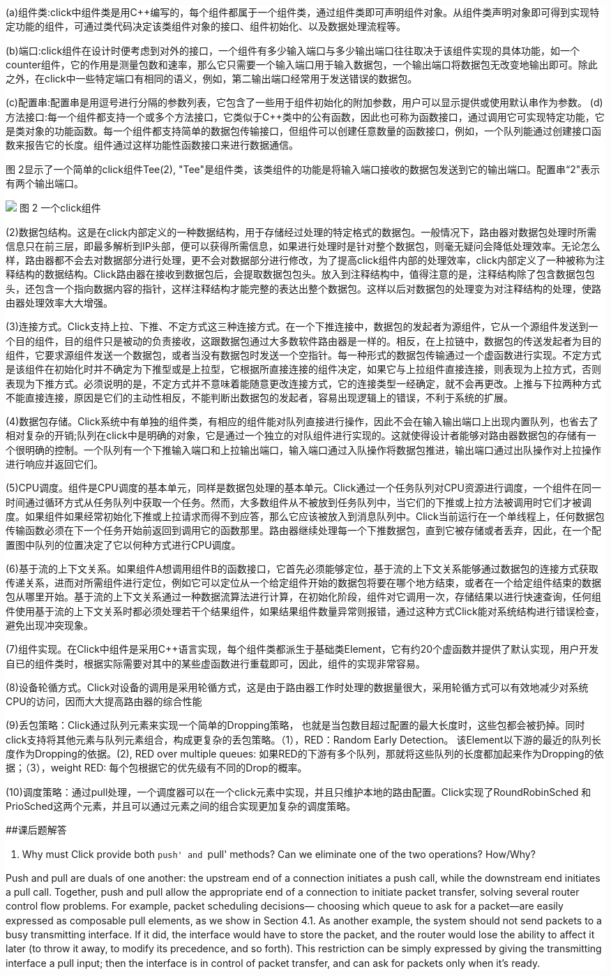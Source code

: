   (a)组件类:click中组件类是用C++编写的，每个组件都属于一个组件类，通过组件类即可声明组件对象。从组件类声明对象即可得到实现特定功能的组件，可通过类代码决定该类组件对象的接口、组件初始化、以及数据处理流程等。
    
  (b)端口:click组件在设计时便考虑到对外的接口，一个组件有多少输入端口与多少输出端口往往取决于该组件实现的具体功能，如一个counter组件，它的作用是测量包数和速率，那么它只需要一个输入端口用于输入数据包，一个输出端口将数据包无改变地输出即可。除此之外，在click中一些特定端口有相同的语义，例如，第二输出端口经常用于发送错误的数据包。
    
  (c)配置串:配置串是用逗号进行分隔的参数列表，它包含了一些用于组件初始化的附加参数，用户可以显示提供或使用默认串作为参数。
  (d)方法接口:每一个组件都支持一个或多个方法接口，它类似于C++类中的公有函数，因此也可称为函数接口，通过调用它可实现特定功能，它是类对象的功能函数。每一个组件都支持简单的数据包传输接口，但组件可以创建任意数量的函数接口，例如，一个队列能通过创建接口函数来报告它的长度。组件通过这样功能性函数接口来进行数据通信。
    
 图 2显示了一个简单的click组件Tee(2), "Tee"是组件类，该类组件的功能是将输入端口接收的数据包发送到它的输出端口。配置串“2"表示有两个输出端口。
    
 ![](img/13_click_2.png)
图 2 一个click组件

(2)数据包结构。这是在click内部定义的一种数据结构，用于存储经过处理的特定格式的数据包。一般情况下，路由器对数据包处理时所需信息只在前三层，即最多解析到IP头部，便可以获得所需信息，如果进行处理时是针对整个数据包，则毫无疑问会降低处理效率。无论怎么样，路由器都不会去对数据部分进行处理，更不会对数据部分进行修改，为了提高click组件内部的处理效率，click内部定义了一种被称为注释结构的数据结构。Click路由器在接收到数据包后，会提取数据包包头。放入到注释结构中，值得注意的是，注释结构除了包含数据包包头，还包含一个指向数据内容的指针，这样注释结构才能完整的表达出整个数据包。这样以后对数据包的处理变为对注释结构的处理，使路由器处理效率大大增强。


 (3)连接方式。Click支持上拉、下推、不定方式这三种连接方式。在一个下推连接中，数据包的发起者为源组件，它从一个源组件发送到一个目的组件，目的组件只是被动的负责接收，这跟数据包通过大多数软件路由器是一样的。相反，在上拉链中，数据包的传送发起者为目的组件，它要求源组件发送一个数据包，或者当没有数据包时发送一个空指针。每一种形式的数据包传输通过一个虚函数进行实现。不定方式是该组件在初始化时并不确定为下推型或是上拉型，它根据所直接连接的组件决定，如果它与上拉组件直接连接，则表现为上拉方式，否则表现为下推方式。必须说明的是，不定方式并不意味着能随意更改连接方式，它的连接类型一经确定，就不会再更改。上推与下拉两种方式不能直接连接，原因是它们的主动性相反，不能判断出数据包的发起者，容易出现逻辑上的错误，不利于系统的扩展。
 
  (4)数据包存储。Click系统中有单独的组件类，有相应的组件能对队列直接进行操作，因此不会在输入输出端口上出现内置队列，也省去了相对复杂的开销;队列在click中是明确的对象，它是通过一个独立的对队组件进行实现的。这就使得设计者能够对路由器数据包的存储有一个很明确的控制。一个队列有一个下推输入端口和上拉输出端口，输入端口通过入队操作将数据包推进，输出端口通过出队操作对上拉操作进行响应并返回它们。
  
 (5)CPU调度。组件是CPU调度的基本单元，同样是数据包处理的基本单元。Click通过一个任务队列对CPU资源进行调度，一个组件在同一时间通过循环方式从任务队列中获取一个任务。然而，大多数组件从不被放到任务队列中，当它们的下推或上拉方法被调用时它们才被调度。如果组件如果经常初始化下推或上拉请求而得不到应答，那么它应该被放入到消息队列中。Click当前运行在一个单线程上，任何数据包传输函数必须在下一个任务开始前返回到调用它的函数那里。路由器继续处理每一个下推数据包，直到它被存储或者丢弃，因此，在一个配置图中队列的位置决定了它以何种方式进行CPU调度。
 
(6)基于流的上下文关系。如果组件A想调用组件B的函数接口，它首先必须能够定位，基于流的上下文关系能够通过数据包的连接方式获取传递关系，进而对所需组件进行定位，例如它可以定位从一个给定组件开始的数据包将要在哪个地方结束，或者在一个给定组件结束的数据包从哪里开始。基于流的上下文关系通过一种数据流算法进行计算，在初始化阶段，组件对它调用一次，存储结果以进行快速查询，任何组件使用基于流的上下文关系时都必须处理若干个结果组件，如果结果组件数量异常则报错，通过这种方式Click能对系统结构进行错误检查，避免出现冲突现象。

 (7)组件实现。在Click中组件是采用C++语言实现，每个组件类都派生于基础类Element，它有约20个虚函数并提供了默认实现，用户开发自已的组件类时，根据实际需要对其中的某些虚函数进行重载即可，因此，组件的实现非常容易。
 
 (8)设备轮循方式。Click对设备的调用是采用轮循方式，这是由于路由器工作时处理的数据量很大，采用轮循方式可以有效地减少对系统CPU的访问，因而大大提高路由器的综合性能
 
(9)丢包策略：Click通过队列元素来实现一个简单的Dropping策略， 也就是当包数目超过配置的最大长度时，这些包都会被扔掉。同时click支持将其他元素与队列元素组合，构成更复杂的丢包策略。（1），RED：Random Early Detection。 该Element以下游的最近的队列长度作为Dropping的依据。(2), RED over multiple queues: 如果RED的下游有多个队列，那就将这些队列的长度都加起来作为Dropping的依据；（3），weight RED: 每个包根据它的优先级有不同的Drop的概率。

(10)调度策略：通过pull处理，一个调度器可以在一个click元素中实现，并且只维护本地的路由配置。Click实现了RoundRobinSched 和 PrioSched这两个元素，并且可以通过元素之间的组合实现更加复杂的调度策略。

 
##课后题解答
1.	Why must Click provide both `push' and `pull' methods? Can we eliminate one of the two operations? How/Why?

Push and pull are duals of one another: the upstream end of a connection initiates a push call, while the downstream end initiates a pull call. Together, push and pull allow the appropriate end of a connection to initiate packet transfer, solving several router control flow problems. For example, packet scheduling decisions— choosing which queue to ask for a packet—are easily expressed as composable pull elements, as we show in Section 4.1. As another example, the system should not send packets to a busy transmitting interface. If it did, the interface would have to store the packet, and the router would lose the ability to affect it later (to throw it away, to modify its precedence, and so forth). This restriction can be simply expressed by giving the transmitting interface a pull input; then the interface is in control of packet transfer, and can ask for packets only when it’s ready.
